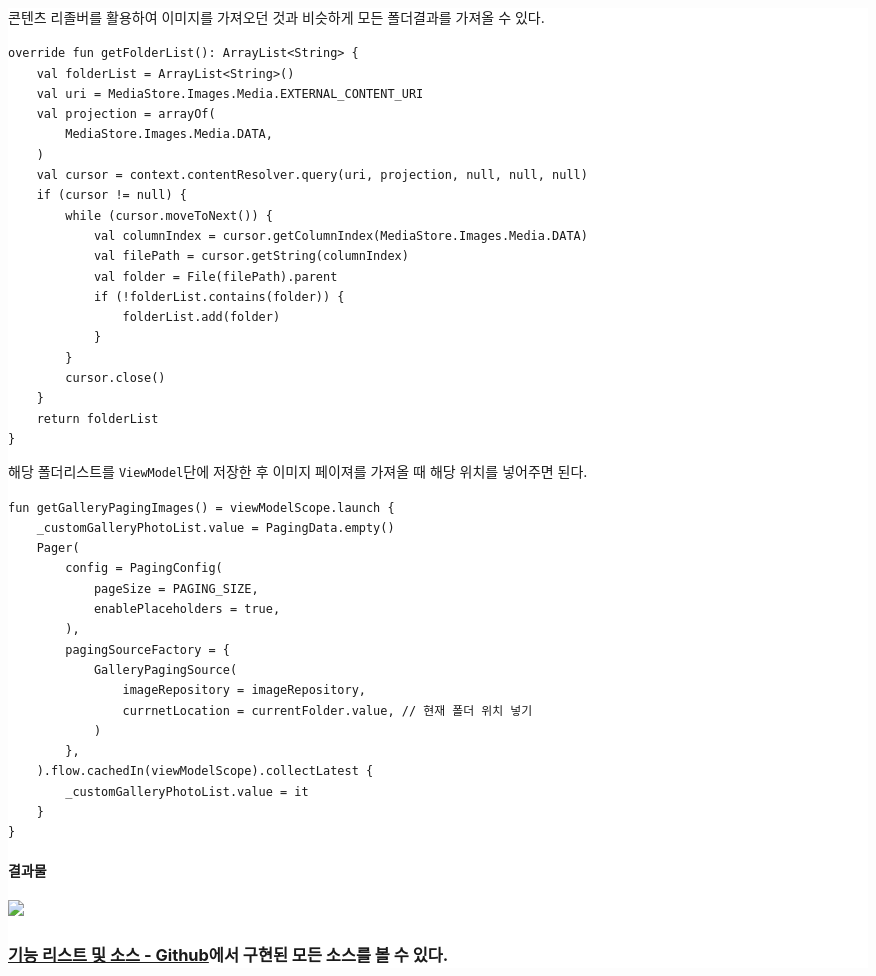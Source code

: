
콘텐츠 리졸버를 활용하여 이미지를 가져오던 것과 비슷하게 모든 폴더결과를 가져올 수 있다.

```
override fun getFolderList(): ArrayList<String> {
    val folderList = ArrayList<String>()
    val uri = MediaStore.Images.Media.EXTERNAL_CONTENT_URI
    val projection = arrayOf(
        MediaStore.Images.Media.DATA,
    )
    val cursor = context.contentResolver.query(uri, projection, null, null, null)
    if (cursor != null) {
        while (cursor.moveToNext()) {
            val columnIndex = cursor.getColumnIndex(MediaStore.Images.Media.DATA)
            val filePath = cursor.getString(columnIndex)
            val folder = File(filePath).parent
            if (!folderList.contains(folder)) {
                folderList.add(folder)
            }
        }
        cursor.close()
    }
    return folderList
}
```

해당 폴더리스트를 `ViewModel`단에 저장한 후 이미지 페이져를 가져올 때 해당 위치를 넣어주면 된다.

```
fun getGalleryPagingImages() = viewModelScope.launch {
    _customGalleryPhotoList.value = PagingData.empty()
    Pager(
        config = PagingConfig(
            pageSize = PAGING_SIZE,
            enablePlaceholders = true,
        ),
        pagingSourceFactory = {
            GalleryPagingSource(
                imageRepository = imageRepository,
                currnetLocation = currentFolder.value, // 현재 폴더 위치 넣기
            )
        },
    ).flow.cachedIn(viewModelScope).collectLatest {
        _customGalleryPhotoList.value = it
    }
}
```


#### 결과물

![](https://velog.velcdn.com/images/cksgodl/post/1f7b8c5e-bf79-49a9-9379-988ddff918ac/image.png)


### [기능 리스트 및 소스 - Github](https://github.com/dlgocks1/cocktaildakk_compose/tree/main/app)에서 구현된 모든 소스를 볼 수 있다.



